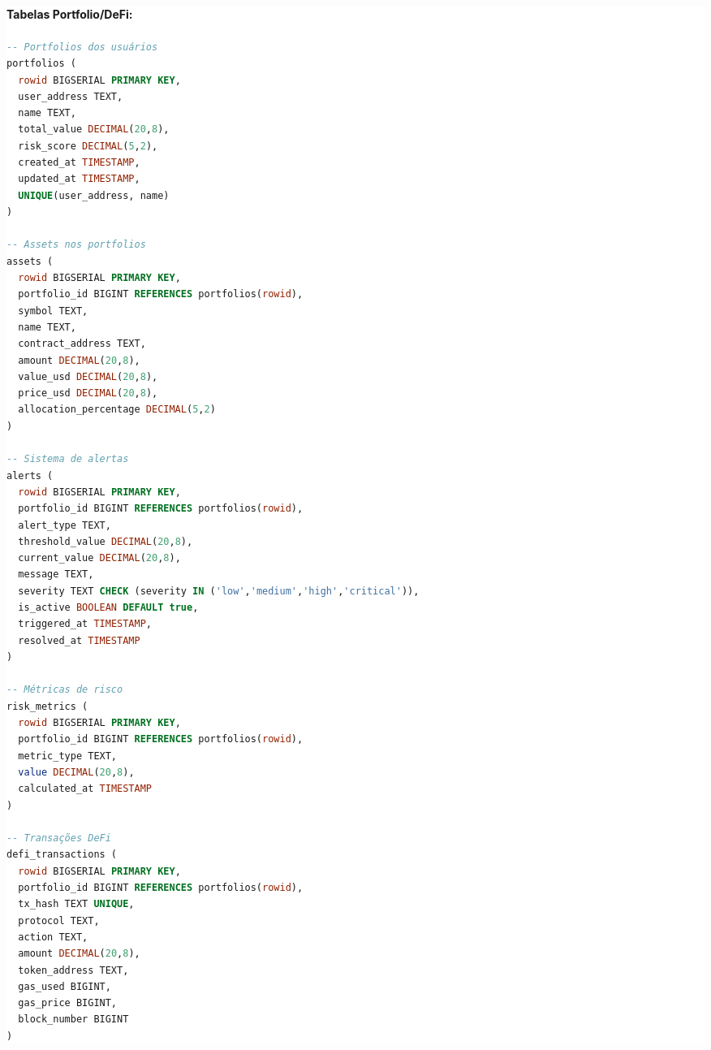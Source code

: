 #### **Tabelas Portfolio/DeFi:**
```sql
-- Portfolios dos usuários
portfolios (
  rowid BIGSERIAL PRIMARY KEY,
  user_address TEXT,
  name TEXT,
  total_value DECIMAL(20,8),
  risk_score DECIMAL(5,2),
  created_at TIMESTAMP,
  updated_at TIMESTAMP,
  UNIQUE(user_address, name)
)

-- Assets nos portfolios
assets (
  rowid BIGSERIAL PRIMARY KEY,
  portfolio_id BIGINT REFERENCES portfolios(rowid),
  symbol TEXT,
  name TEXT,
  contract_address TEXT,
  amount DECIMAL(20,8),
  value_usd DECIMAL(20,8),
  price_usd DECIMAL(20,8),
  allocation_percentage DECIMAL(5,2)
)

-- Sistema de alertas
alerts (
  rowid BIGSERIAL PRIMARY KEY,
  portfolio_id BIGINT REFERENCES portfolios(rowid),
  alert_type TEXT,
  threshold_value DECIMAL(20,8),
  current_value DECIMAL(20,8),
  message TEXT,
  severity TEXT CHECK (severity IN ('low','medium','high','critical')),
  is_active BOOLEAN DEFAULT true,
  triggered_at TIMESTAMP,
  resolved_at TIMESTAMP
)

-- Métricas de risco
risk_metrics (
  rowid BIGSERIAL PRIMARY KEY,
  portfolio_id BIGINT REFERENCES portfolios(rowid),
  metric_type TEXT,
  value DECIMAL(20,8),
  calculated_at TIMESTAMP
)

-- Transações DeFi
defi_transactions (
  rowid BIGSERIAL PRIMARY KEY,
  portfolio_id BIGINT REFERENCES portfolios(rowid),
  tx_hash TEXT UNIQUE,
  protocol TEXT,
  action TEXT,
  amount DECIMAL(20,8),
  token_address TEXT,
  gas_used BIGINT,
  gas_price BIGINT,
  block_number BIGINT
)
```